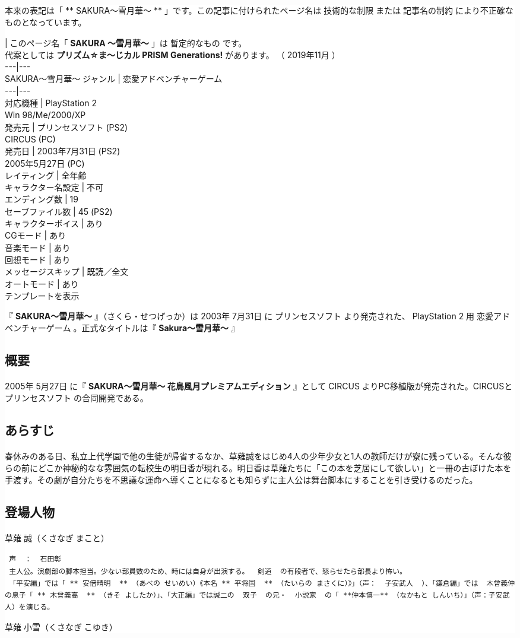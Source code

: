 本来の表記は「 ** SAKURA〜雪月華〜  ** 」です。この記事に付けられたページ名は  技術的な制限  または  記事名の制約
により不正確なものとなっています。

|  このページ名「 **SAKURA 〜雪月華〜** 」は  暫定的なもの  です。  
代案としては **プリズム☆ま〜じカル PRISM Generations!** があります。  （  2019年11月  ）  
---|---  
SAKURA〜雪月華〜  ジャンル  |  恋愛アドベンチャーゲーム   
---|---  
対応機種  |  PlayStation 2   
Win 98/Me/2000/XP  
発売元  |  プリンセスソフト (PS2)   
CIRCUS (PC)  
発売日  |  2003年7月31日 (PS2)   
2005年5月27日 (PC)  
レイティング  |  全年齢   
キャラクター名設定  |  不可   
エンディング数  |  19   
セーブファイル数  |  45 (PS2)   
キャラクターボイス  |  あり   
CGモード  |  あり   
音楽モード  |  あり   
回想モード  |  あり   
メッセージスキップ  |  既読／全文   
オートモード  |  あり   
テンプレートを表示  
  
『 **SAKURA〜雪月華〜** 』（さくら・せつげっか）は  2003年  7月31日  に  プリンセスソフト  より発売された、
PlayStation 2  用  恋愛アドベンチャーゲーム  。正式なタイトルは『 **Sakura〜雪月華〜** 』

##  概要



2005年  5月27日  に『 **SAKURA〜雪月華〜 花鳥風月プレミアムエディション** 』として  CIRCUS
よりPC移植版が発売された。CIRCUSと  プリンセスソフト  の合同開発である。

##  あらすじ



春休みのある日、私立上代学園で他の生徒が帰省するなか、草薙誠をはじめ4人の少年少女と1人の教師だけが寮に残っている。そんな彼らの前にどこか神秘的なな雰囲気の転校生の明日香が現れる。明日香は草薙たちに「この本を芝居にして欲しい」と一冊の古ぼけた本を手渡す。その劇が自分たちを不思議な運命へ導くことになるとも知らずに主人公は舞台脚本にすることを引き受けるのだった。

##  登場人物



草薙 誠（くさなぎ まこと）

     声  ：  石田彰 
     主人公。演劇部の脚本担当。少ない部員数のため、時には自身が出演する。  剣道  の有段者で、怒らせたら部長より怖い。 
     「平安編」では「 ** 安倍晴明  ** （あべの せいめい）《本名 ** 平将国  ** （たいらの まさくに）》」（声：  子安武人  ）、「鎌倉編」では  木曾義仲  の息子「 ** 木曾義高  ** （きそ よしたか）」、「大正編」では誠二の  双子  の兄・  小説家  の「 **仲本慎一** （なかもと しんいち）」（声：子安武人）を演じる。 
草薙 小雪（くさなぎ こゆき）
